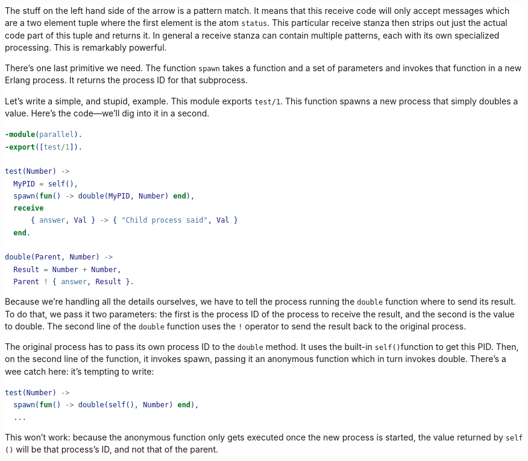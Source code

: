 The stuff on the left hand side of the arrow is a pattern match. It
means that this receive code will only accept messages which are a two
element tuple where the first element is the atom `status`. This
particular receive stanza then strips out just the actual code part of
this tuple and returns it. In general a receive stanza can contain
multiple patterns, each with its own specialized processing. This is
remarkably powerful.

There’s one last primitive we need. The function `spawn` takes a
function and a set of parameters and invokes that function in a new
Erlang process. It returns the process ID for that subprocess.

Let’s write a simple, and stupid, example. This module
exports `test/1`. This function spawns a new process that simply
doubles a value. Here’s the code—we’ll dig into it in a second.


``` erlang
-module(parallel).
-export([test/1]).

test(Number) ->
  MyPID = self(),
  spawn(fun() -> double(MyPID, Number) end),
  receive
      { answer, Val } -> { "Child process said", Val }
  end.

double(Parent, Number) ->
  Result = Number + Number,
  Parent ! { answer, Result }.

```

Because we’re handling all the details ourselves, we have to tell the
process running the `double` function where to send its result. To do
that, we pass it two parameters: the first is the process ID of the
process to receive the result, and the second is the value to
double. The second line of the `double` function uses the `!` operator
to send the result back to the original process.

The original process has to pass its own process ID to
the `double` method. It uses the built-in `self()`function to get this
PID. Then, on the second line of the function, it invokes spawn,
passing it an anonymous function which in turn invokes double. There’s
a wee catch here: it’s tempting to write:

``` erlang
test(Number) ->
  spawn(fun() -> double(self(), Number) end),
  ...

```

This won’t work: because the anonymous function only gets executed
once the new process is started, the value returned by `self()` will
be that process’s ID, and not that of the parent.
